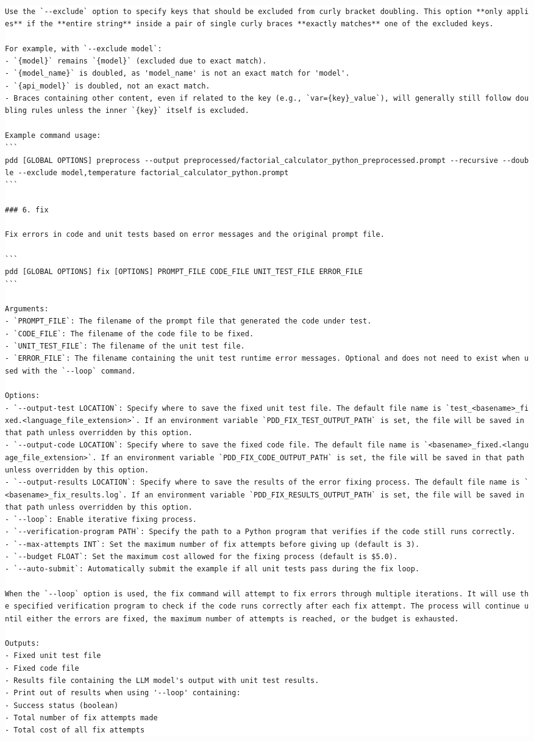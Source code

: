    ````
Use the `--exclude` option to specify keys that should be excluded from curly bracket doubling. This option **only applies** if the **entire string** inside a pair of single curly braces **exactly matches** one of the excluded keys.

For example, with `--exclude model`:
- `{model}` remains `{model}` (excluded due to exact match).
- `{model_name}` is doubled, as 'model_name' is not an exact match for 'model'.
- `{api_model}` is doubled, not an exact match.
- Braces containing other content, even if related to the key (e.g., `var={key}_value`), will generally still follow doubling rules unless the inner `{key}` itself is excluded.

Example command usage:
```
pdd [GLOBAL OPTIONS] preprocess --output preprocessed/factorial_calculator_python_preprocessed.prompt --recursive --double --exclude model,temperature factorial_calculator_python.prompt
```

### 6. fix

Fix errors in code and unit tests based on error messages and the original prompt file.

```
pdd [GLOBAL OPTIONS] fix [OPTIONS] PROMPT_FILE CODE_FILE UNIT_TEST_FILE ERROR_FILE
```

Arguments:
- `PROMPT_FILE`: The filename of the prompt file that generated the code under test.
- `CODE_FILE`: The filename of the code file to be fixed.
- `UNIT_TEST_FILE`: The filename of the unit test file.
- `ERROR_FILE`: The filename containing the unit test runtime error messages. Optional and does not need to exist when used with the `--loop` command.

Options:
- `--output-test LOCATION`: Specify where to save the fixed unit test file. The default file name is `test_<basename>_fixed.<language_file_extension>`. If an environment variable `PDD_FIX_TEST_OUTPUT_PATH` is set, the file will be saved in that path unless overridden by this option.
- `--output-code LOCATION`: Specify where to save the fixed code file. The default file name is `<basename>_fixed.<language_file_extension>`. If an environment variable `PDD_FIX_CODE_OUTPUT_PATH` is set, the file will be saved in that path unless overridden by this option.
- `--output-results LOCATION`: Specify where to save the results of the error fixing process. The default file name is `<basename>_fix_results.log`. If an environment variable `PDD_FIX_RESULTS_OUTPUT_PATH` is set, the file will be saved in that path unless overridden by this option.
- `--loop`: Enable iterative fixing process.
  - `--verification-program PATH`: Specify the path to a Python program that verifies if the code still runs correctly.
  - `--max-attempts INT`: Set the maximum number of fix attempts before giving up (default is 3).
  - `--budget FLOAT`: Set the maximum cost allowed for the fixing process (default is $5.0).
- `--auto-submit`: Automatically submit the example if all unit tests pass during the fix loop.

When the `--loop` option is used, the fix command will attempt to fix errors through multiple iterations. It will use the specified verification program to check if the code runs correctly after each fix attempt. The process will continue until either the errors are fixed, the maximum number of attempts is reached, or the budget is exhausted.

Outputs:
- Fixed unit test file
- Fixed code file
- Results file containing the LLM model's output with unit test results.
- Print out of results when using '--loop' containing:
  - Success status (boolean)
  - Total number of fix attempts made
  - Total cost of all fix attempts
   ````